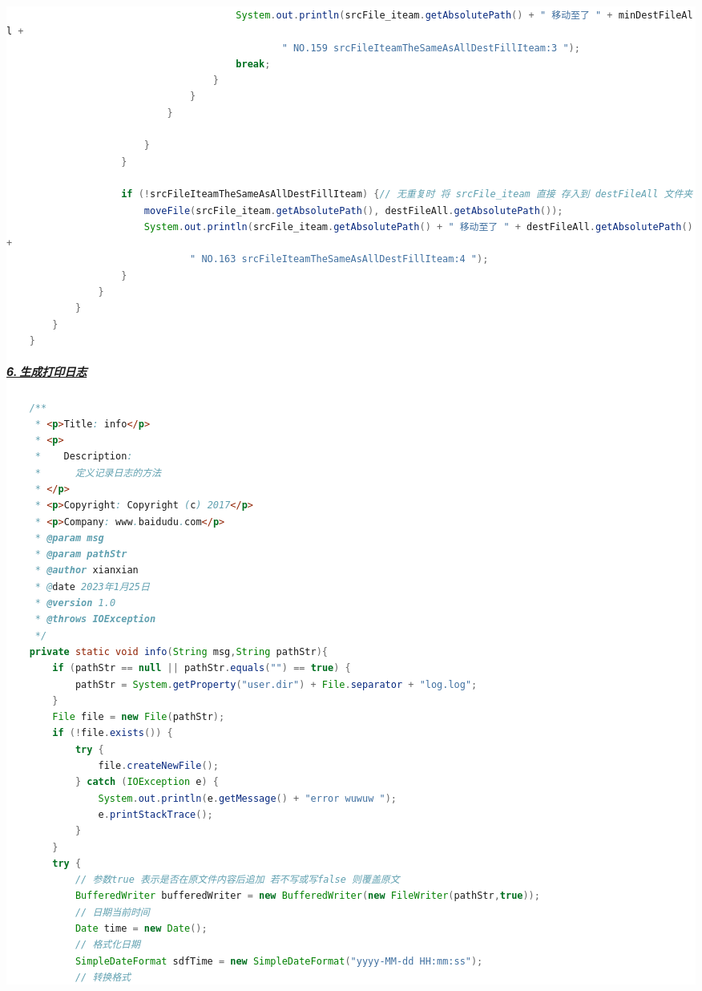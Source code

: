 ```Java
										System.out.println(srcFile_iteam.getAbsolutePath() + " 移动至了 " + minDestFileAll + 
												" NO.159 srcFileIteamTheSameAsAllDestFillIteam:3 ");
										break;
									}
								}
							}

						}
					}

					if (!srcFileIteamTheSameAsAllDestFillIteam) {// 无重复时 将 srcFile_iteam 直接 存入到 destFileAll 文件夹
						moveFile(srcFile_iteam.getAbsolutePath(), destFileAll.getAbsolutePath());
						System.out.println(srcFile_iteam.getAbsolutePath() + " 移动至了 " + destFileAll.getAbsolutePath() + 
								" NO.163 srcFileIteamTheSameAsAllDestFillIteam:4 ");
					}
				}
			}
		}
	}
```

##### [6. 生成打印日志](#6-生成打印日志)

```Java
	/**
	 * <p>Title: info</p>  
	 * <p>
	 *    Description: 
	 * 		定义记录日志的方法
	 * </p>  
	 * <p>Copyright: Copyright (c) 2017</p>  
	 * <p>Company: www.baidudu.com</p>  
	 * @param msg
	 * @param pathStr  
	 * @author xianxian
	 * @date 2023年1月25日  
	 * @version 1.0
	 * @throws IOException 
	 */
	private static void info(String msg,String pathStr){
		if (pathStr == null || pathStr.equals("") == true) {
			pathStr = System.getProperty("user.dir") + File.separator + "log.log";
		}
		File file = new File(pathStr);
		if (!file.exists()) {
			try {
				file.createNewFile();
			} catch (IOException e) {
				System.out.println(e.getMessage() + "error wuwuw ");
				e.printStackTrace();
			}
		}
		try {
			// 参数true 表示是否在原文件内容后追加 若不写或写false 则覆盖原文 
			BufferedWriter bufferedWriter = new BufferedWriter(new FileWriter(pathStr,true));
			// 日期当前时间
			Date time = new Date();
			// 格式化日期
			SimpleDateFormat sdfTime = new SimpleDateFormat("yyyy-MM-dd HH:mm:ss");
			// 转换格式
```